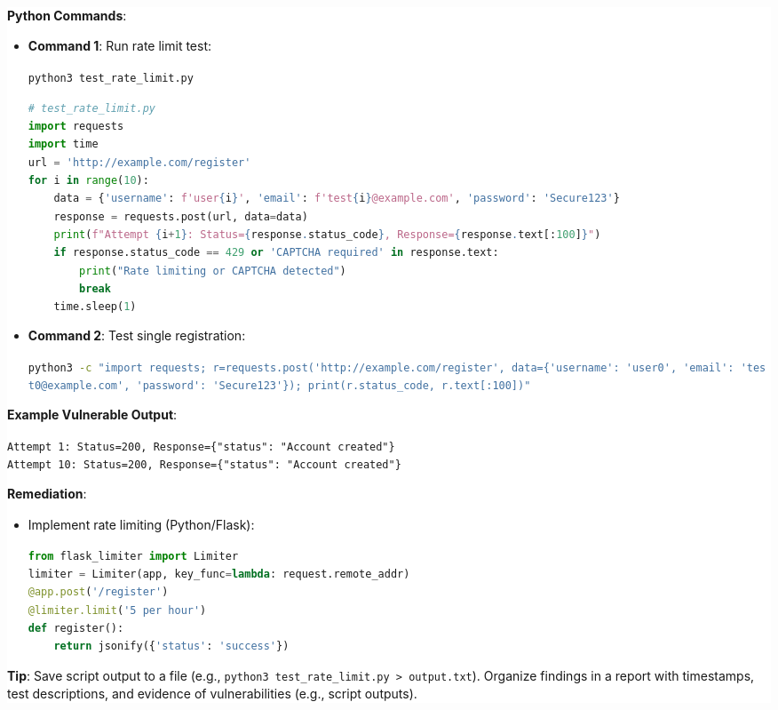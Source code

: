 **Python Commands**:
- **Command 1**: Run rate limit test:
  ```bash
  python3 test_rate_limit.py
  ```
  ```python
  # test_rate_limit.py
  import requests
  import time
  url = 'http://example.com/register'
  for i in range(10):
      data = {'username': f'user{i}', 'email': f'test{i}@example.com', 'password': 'Secure123'}
      response = requests.post(url, data=data)
      print(f"Attempt {i+1}: Status={response.status_code}, Response={response.text[:100]}")
      if response.status_code == 429 or 'CAPTCHA required' in response.text:
          print("Rate limiting or CAPTCHA detected")
          break
      time.sleep(1)
  ```
- **Command 2**: Test single registration:
  ```bash
  python3 -c "import requests; r=requests.post('http://example.com/register', data={'username': 'user0', 'email': 'test0@example.com', 'password': 'Secure123'}); print(r.status_code, r.text[:100])"
  ```

**Example Vulnerable Output**:
```
Attempt 1: Status=200, Response={"status": "Account created"}
Attempt 10: Status=200, Response={"status": "Account created"}
```

**Remediation**:
- Implement rate limiting (Python/Flask):
  ```python
  from flask_limiter import Limiter
  limiter = Limiter(app, key_func=lambda: request.remote_addr)
  @app.post('/register')
  @limiter.limit('5 per hour')
  def register():
      return jsonify({'status': 'success'})
  ```

**Tip**: Save script output to a file (e.g., `python3 test_rate_limit.py > output.txt`). Organize findings in a report with timestamps, test descriptions, and evidence of vulnerabilities (e.g., script outputs).